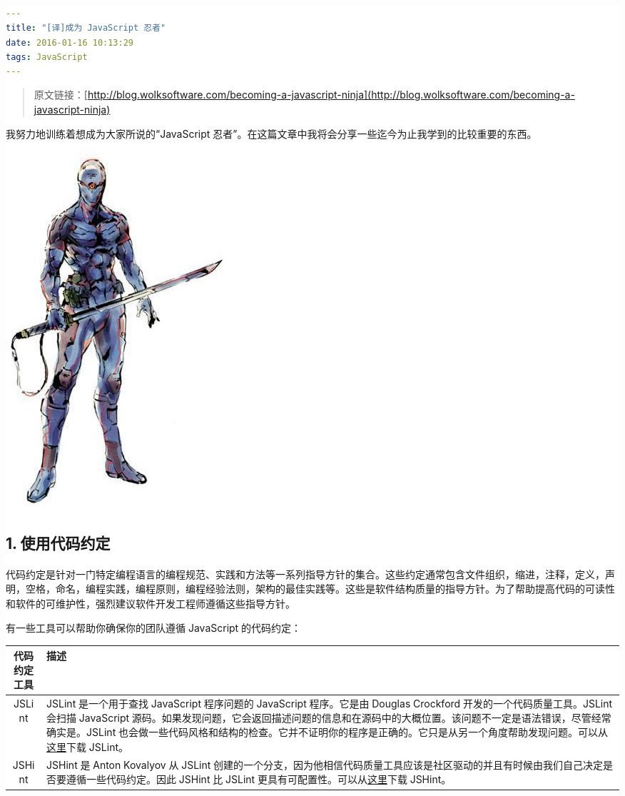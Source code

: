 ```yaml
---
title: "[译]成为 JavaScript 忍者"
date: 2016-01-16 10:13:29
tags: JavaScript
---
```


> 原文链接：[http://blog.wolksoftware.com/becoming-a-javascript-ninja](http://blog.wolksoftware.com/becoming-a-javascript-ninja)

我努力地训练着想成为大家所说的“JavaScript 忍者”。在这篇文章中我将会分享一些迄今为止我学到的比较重要的东西。

![](../img/ninja.jpg)

## 1. 使用代码约定

代码约定是针对一门特定编程语言的编程规范、实践和方法等一系列指导方针的集合。这些约定通常包含文件组织，缩进，注释，定义，声明，空格，命名，编程实践，编程原则，编程经验法则，架构的最佳实践等。这些是软件结构质量的指导方针。为了帮助提高代码的可读性和软件的可维护性，强烈建议软件开发工程师遵循这些指导方针。



有一些工具可以帮助你确保你的团队遵循 JavaScript 的代码约定：

代码约定工具 | 描述
:---:|:---
JSLint | JSLint 是一个用于查找 JavaScript 程序问题的 JavaScript 程序。它是由 Douglas Crockford 开发的一个代码质量工具。JSLint 会扫描 JavaScript 源码。如果发现问题，它会返回描述问题的信息和在源码中的大概位置。该问题不一定是语法错误，尽管经常确实是。JSLint 也会做一些代码风格和结构的检查。它并不证明你的程序是正确的。它只是从另一个角度帮助发现问题。可以从[这里](www.jslint.com)下载 JSLint。
JSHint | JSHint 是 Anton Kovalyov 从 JSLint 创建的一个分支，因为他相信代码质量工具应该是社区驱动的并且有时候由我们自己决定是否要遵循一些代码约定。因此 JSHint 比 JSLint 更具有可配置性。可以从[这里](www.jshint.com)下载 JSHint。
